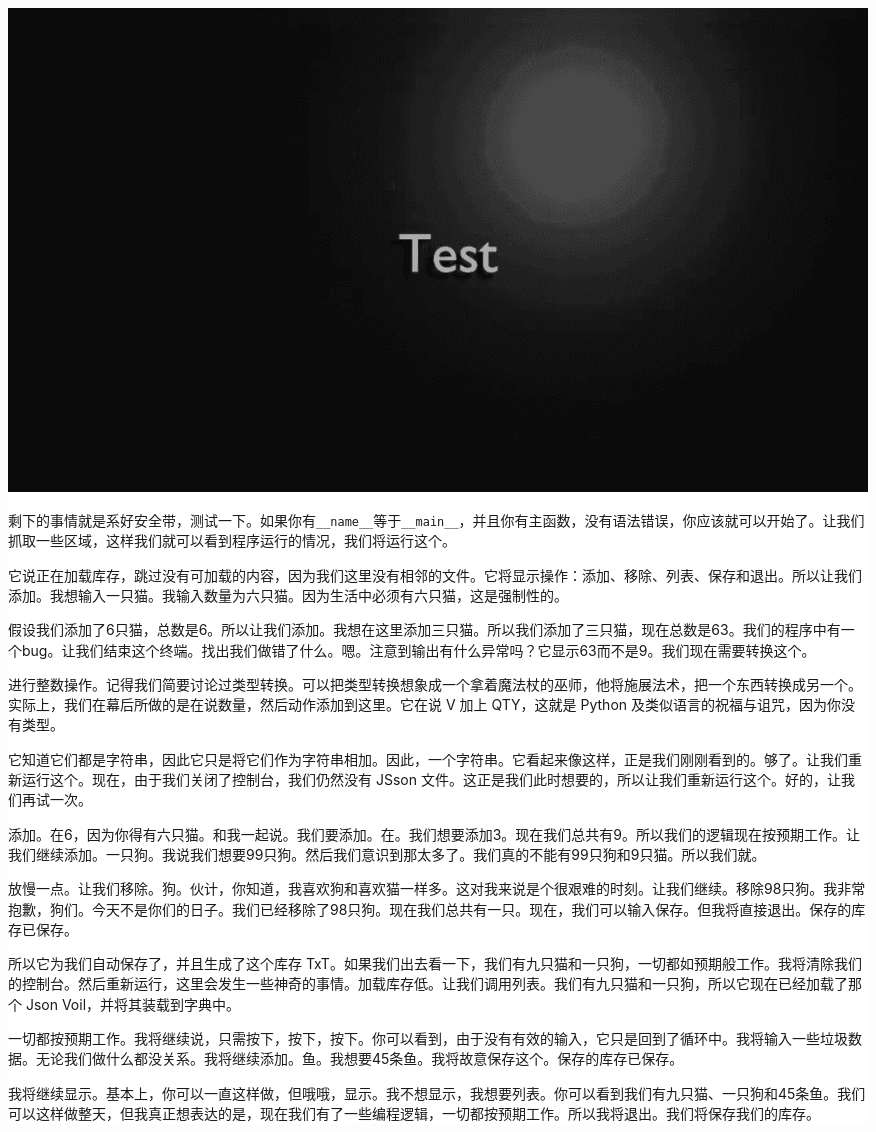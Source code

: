 ![](img/d23883c801c226a4b6d06d5119befda5_20.png)

剩下的事情就是系好安全带，测试一下。如果你有`__name__`等于`__main__`，并且你有主函数，没有语法错误，你应该就可以开始了。让我们抓取一些区域，这样我们就可以看到程序运行的情况，我们将运行这个。

它说正在加载库存，跳过没有可加载的内容，因为我们这里没有相邻的文件。它将显示操作：添加、移除、列表、保存和退出。所以让我们添加。我想输入一只猫。我输入数量为六只猫。因为生活中必须有六只猫，这是强制性的。

假设我们添加了6只猫，总数是6。所以让我们添加。我想在这里添加三只猫。所以我们添加了三只猫，现在总数是63。我们的程序中有一个bug。让我们结束这个终端。找出我们做错了什么。嗯。注意到输出有什么异常吗？它显示63而不是9。我们现在需要转换这个。

进行整数操作。记得我们简要讨论过类型转换。可以把类型转换想象成一个拿着魔法杖的巫师，他将施展法术，把一个东西转换成另一个。实际上，我们在幕后所做的是在说数量，然后动作添加到这里。它在说 V 加上 QTY，这就是 Python 及类似语言的祝福与诅咒，因为你没有类型。

它知道它们都是字符串，因此它只是将它们作为字符串相加。因此，一个字符串。它看起来像这样，正是我们刚刚看到的。够了。让我们重新运行这个。现在，由于我们关闭了控制台，我们仍然没有 JSson 文件。这正是我们此时想要的，所以让我们重新运行这个。好的，让我们再试一次。

添加。在6，因为你得有六只猫。和我一起说。我们要添加。在。我们想要添加3。现在我们总共有9。所以我们的逻辑现在按预期工作。让我们继续添加。一只狗。我说我们想要99只狗。然后我们意识到那太多了。我们真的不能有99只狗和9只猫。所以我们就。

放慢一点。让我们移除。狗。伙计，你知道，我喜欢狗和喜欢猫一样多。这对我来说是个很艰难的时刻。让我们继续。移除98只狗。我非常抱歉，狗们。今天不是你们的日子。我们已经移除了98只狗。现在我们总共有一只。现在，我们可以输入保存。但我将直接退出。保存的库存已保存。

所以它为我们自动保存了，并且生成了这个库存 TxT。如果我们出去看一下，我们有九只猫和一只狗，一切都如预期般工作。我将清除我们的控制台。然后重新运行，这里会发生一些神奇的事情。加载库存低。让我们调用列表。我们有九只猫和一只狗，所以它现在已经加载了那个 Json Voil，并将其装载到字典中。

一切都按预期工作。我将继续说，只需按下，按下，按下。你可以看到，由于没有有效的输入，它只是回到了循环中。我将输入一些垃圾数据。无论我们做什么都没关系。我将继续添加。鱼。我想要45条鱼。我将故意保存这个。保存的库存已保存。

我将继续显示。基本上，你可以一直这样做，但哦哦，显示。我不想显示，我想要列表。你可以看到我们有九只猫、一只狗和45条鱼。我们可以这样做整天，但我真正想表达的是，现在我们有了一些编程逻辑，一切都按预期工作。所以我将退出。我们将保存我们的库存。
